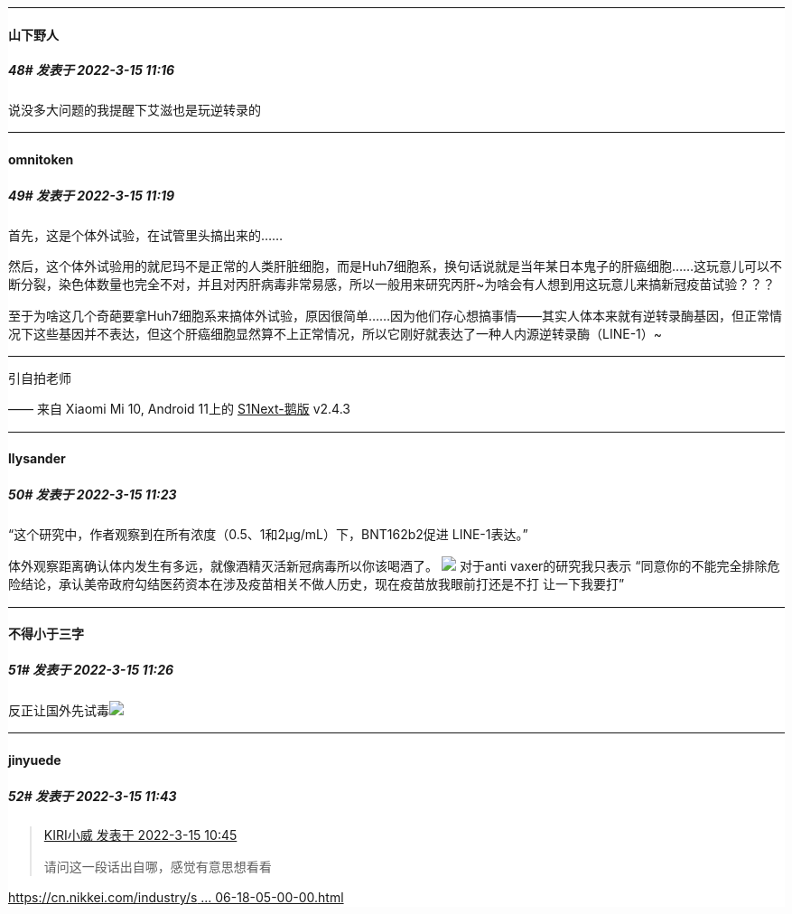 *****

####  山下野人  
##### 48#       发表于 2022-3-15 11:16

说没多大问题的我提醒下艾滋也是玩逆转录的

*****

####  omnitoken  
##### 49#       发表于 2022-3-15 11:19

首先，这是个体外试验，在试管里头搞出来的……

然后，这个体外试验用的就尼玛不是正常的人类肝脏细胞，而是Huh7细胞系，换句话说就是当年某日本鬼子的肝癌细胞……这玩意儿可以不断分裂，染色体数量也完全不对，并且对丙肝病毒非常易感，所以一般用来研究丙肝~为啥会有人想到用这玩意儿来搞新冠疫苗试验？？？

至于为啥这几个奇葩要拿Huh7细胞系来搞体外试验，原因很简单……因为他们存心想搞事情——其实人体本来就有逆转录酶基因，但正常情况下这些基因并不表达，但这个肝癌细胞显然算不上正常情况，所以它刚好就表达了一种人内源逆转录酶（LINE-1）~

-----

引自拍老师

—— 来自 Xiaomi Mi 10, Android 11上的 [S1Next-鹅版](https://github.com/ykrank/S1-Next/releases) v2.4.3

*****

####  llysander  
##### 50#       发表于 2022-3-15 11:23

“这个研究中，作者观察到在所有浓度（0.5、1和2μg/mL）下，BNT162b2促进 LINE-1表达。”

体外观察距离确认体内发生有多远，就像酒精灭活新冠病毒所以你该喝酒了。
<img src="https://static.saraba1st.com/image/smiley/face2017/049.png" referrerpolicy="no-referrer"> 对于anti vaxer的研究我只表示 “同意你的不能完全排除危险结论，承认美帝政府勾结医药资本在涉及疫苗相关不做人历史，现在疫苗放我眼前打还是不打 让一下我要打” 

*****

####  不得小于三字  
##### 51#       发表于 2022-3-15 11:26

反正让国外先试毒<img src="https://static.saraba1st.com/image/smiley/face2017/037.png" referrerpolicy="no-referrer">

*****

####  jinyuede  
##### 52#       发表于 2022-3-15 11:43

<blockquote><a href="httphttps://bbs.saraba1st.com/2b/forum.php?mod=redirect&amp;goto=findpost&amp;pid=55049009&amp;ptid=2057952" target="_blank">KIRI小威 发表于 2022-3-15 10:45</a>

请问这一段话出自哪，感觉有意思想看看</blockquote>
[https://cn.nikkei.com/industry/s ... 06-18-05-00-00.html](https://cn.nikkei.com/industry/scienceatechnology/40981-2020-06-18-05-00-00.html)
